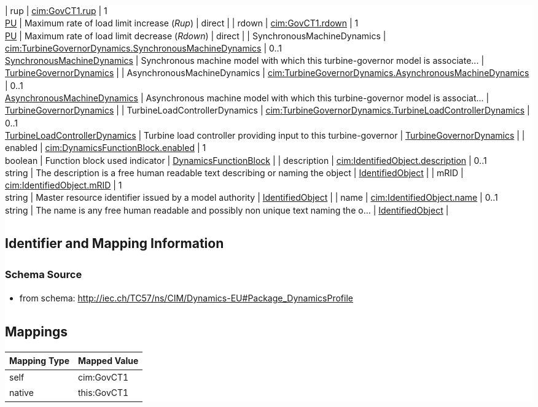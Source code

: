 | rup | [cim:GovCT1.rup](http://iec.ch/TC57/CIM100#GovCT1.rup) | 1 <br />  [PU](PU.md)  | Maximum rate of load limit increase (<i>Rup</i>) | direct |
| rdown | [cim:GovCT1.rdown](http://iec.ch/TC57/CIM100#GovCT1.rdown) | 1 <br />  [PU](PU.md)  | Maximum rate of load limit decrease (<i>Rdown</i>) | direct |
| SynchronousMachineDynamics | [cim:TurbineGovernorDynamics.SynchronousMachineDynamics](http://iec.ch/TC57/CIM100#TurbineGovernorDynamics.SynchronousMachineDynamics) | 0..1 <br />  [SynchronousMachineDynamics](SynchronousMachineDynamics.md)  | Synchronous machine model with which this turbine-governor model is associate... | [TurbineGovernorDynamics](TurbineGovernorDynamics.md) |
| AsynchronousMachineDynamics | [cim:TurbineGovernorDynamics.AsynchronousMachineDynamics](http://iec.ch/TC57/CIM100#TurbineGovernorDynamics.AsynchronousMachineDynamics) | 0..1 <br />  [AsynchronousMachineDynamics](AsynchronousMachineDynamics.md)  | Asynchronous machine model with which this turbine-governor model is associat... | [TurbineGovernorDynamics](TurbineGovernorDynamics.md) |
| TurbineLoadControllerDynamics | [cim:TurbineGovernorDynamics.TurbineLoadControllerDynamics](http://iec.ch/TC57/CIM100#TurbineGovernorDynamics.TurbineLoadControllerDynamics) | 0..1 <br />  [TurbineLoadControllerDynamics](TurbineLoadControllerDynamics.md)  | Turbine load controller providing input to this turbine-governor | [TurbineGovernorDynamics](TurbineGovernorDynamics.md) |
| enabled | [cim:DynamicsFunctionBlock.enabled](http://iec.ch/TC57/CIM100#DynamicsFunctionBlock.enabled) | 1 <br />  boolean  | Function block used indicator | [DynamicsFunctionBlock](DynamicsFunctionBlock.md) |
| description | [cim:IdentifiedObject.description](http://iec.ch/TC57/CIM100#IdentifiedObject.description) | 0..1 <br />  string  | The description is a free human readable text describing or naming the object | [IdentifiedObject](IdentifiedObject.md) |
| mRID | [cim:IdentifiedObject.mRID](http://iec.ch/TC57/CIM100#IdentifiedObject.mRID) | 1 <br />  string  | Master resource identifier issued by a model authority | [IdentifiedObject](IdentifiedObject.md) |
| name | [cim:IdentifiedObject.name](http://iec.ch/TC57/CIM100#IdentifiedObject.name) | 0..1 <br />  string  | The name is any free human readable and possibly non unique text naming the o... | [IdentifiedObject](IdentifiedObject.md) |









## Identifier and Mapping Information







### Schema Source


* from schema: http://iec.ch/TC57/ns/CIM/Dynamics-EU#Package_DynamicsProfile





## Mappings

| Mapping Type | Mapped Value |
| ---  | ---  |
| self | cim:GovCT1 |
| native | this:GovCT1 |




